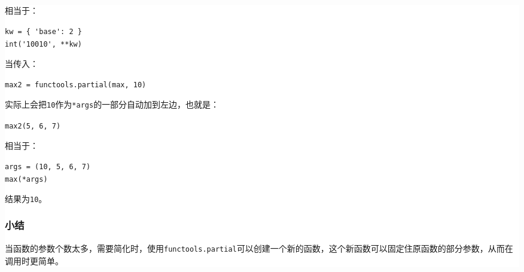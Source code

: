 相当于：

```
kw = { 'base': 2 }
int('10010', **kw)

```

当传入：

```
max2 = functools.partial(max, 10)

```

实际上会把`10`作为`*args`的一部分自动加到左边，也就是：

```
max2(5, 6, 7)

```

相当于：

```
args = (10, 5, 6, 7)
max(*args)

```

结果为`10`。

### 小结

当函数的参数个数太多，需要简化时，使用`functools.partial`可以创建一个新的函数，这个新函数可以固定住原函数的部分参数，从而在调用时更简单。